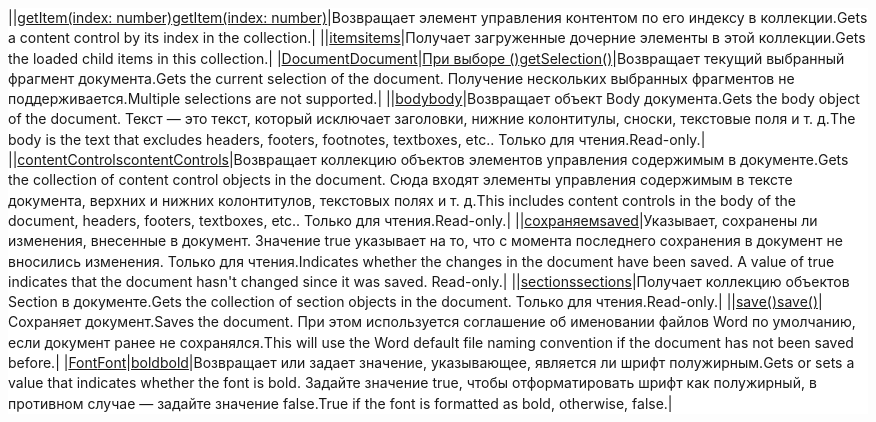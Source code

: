 ||[<span data-ttu-id="0f8c4-274">getItem(index: number)</span><span class="sxs-lookup"><span data-stu-id="0f8c4-274">getItem(index: number)</span></span>](/javascript/api/word/word.contentcontrolcollection#getitem-index-)|<span data-ttu-id="0f8c4-275">Возвращает элемент управления контентом по его индексу в коллекции.</span><span class="sxs-lookup"><span data-stu-id="0f8c4-275">Gets a content control by its index in the collection.</span></span>|
||[<span data-ttu-id="0f8c4-276">items</span><span class="sxs-lookup"><span data-stu-id="0f8c4-276">items</span></span>](/javascript/api/word/word.contentcontrolcollection#items)|<span data-ttu-id="0f8c4-277">Получает загруженные дочерние элементы в этой коллекции.</span><span class="sxs-lookup"><span data-stu-id="0f8c4-277">Gets the loaded child items in this collection.</span></span>|
|[<span data-ttu-id="0f8c4-278">Document</span><span class="sxs-lookup"><span data-stu-id="0f8c4-278">Document</span></span>](/javascript/api/word/word.document)|[<span data-ttu-id="0f8c4-279">При выборе ()</span><span class="sxs-lookup"><span data-stu-id="0f8c4-279">getSelection()</span></span>](/javascript/api/word/word.document#getselection--)|<span data-ttu-id="0f8c4-280">Возвращает текущий выбранный фрагмент документа.</span><span class="sxs-lookup"><span data-stu-id="0f8c4-280">Gets the current selection of the document.</span></span> <span data-ttu-id="0f8c4-281">Получение нескольких выбранных фрагментов не поддерживается.</span><span class="sxs-lookup"><span data-stu-id="0f8c4-281">Multiple selections are not supported.</span></span>|
||[<span data-ttu-id="0f8c4-282">body</span><span class="sxs-lookup"><span data-stu-id="0f8c4-282">body</span></span>](/javascript/api/word/word.document#body)|<span data-ttu-id="0f8c4-283">Возвращает объект Body документа.</span><span class="sxs-lookup"><span data-stu-id="0f8c4-283">Gets the body object of the document.</span></span> <span data-ttu-id="0f8c4-284">Текст — это текст, который исключает заголовки, нижние колонтитулы, сноски, текстовые поля и т. д.</span><span class="sxs-lookup"><span data-stu-id="0f8c4-284">The body is the text that excludes headers, footers, footnotes, textboxes, etc..</span></span> <span data-ttu-id="0f8c4-285">Только для чтения.</span><span class="sxs-lookup"><span data-stu-id="0f8c4-285">Read-only.</span></span>|
||[<span data-ttu-id="0f8c4-286">contentControls</span><span class="sxs-lookup"><span data-stu-id="0f8c4-286">contentControls</span></span>](/javascript/api/word/word.document#contentcontrols)|<span data-ttu-id="0f8c4-287">Возвращает коллекцию объектов элементов управления содержимым в документе.</span><span class="sxs-lookup"><span data-stu-id="0f8c4-287">Gets the collection of content control objects in the document.</span></span> <span data-ttu-id="0f8c4-288">Сюда входят элементы управления содержимым в тексте документа, верхних и нижних колонтитулов, текстовых полях и т. д.</span><span class="sxs-lookup"><span data-stu-id="0f8c4-288">This includes content controls in the body of the document, headers, footers, textboxes, etc..</span></span> <span data-ttu-id="0f8c4-289">Только для чтения.</span><span class="sxs-lookup"><span data-stu-id="0f8c4-289">Read-only.</span></span>|
||[<span data-ttu-id="0f8c4-290">сохраняем</span><span class="sxs-lookup"><span data-stu-id="0f8c4-290">saved</span></span>](/javascript/api/word/word.document#saved)|<span data-ttu-id="0f8c4-p148">Указывает, сохранены ли изменения, внесенные в документ. Значение true указывает на то, что с момента последнего сохранения в документ не вносились изменения. Только для чтения.</span><span class="sxs-lookup"><span data-stu-id="0f8c4-p148">Indicates whether the changes in the document have been saved. A value of true indicates that the document hasn't changed since it was saved. Read-only.</span></span>|
||[<span data-ttu-id="0f8c4-294">sections</span><span class="sxs-lookup"><span data-stu-id="0f8c4-294">sections</span></span>](/javascript/api/word/word.document#sections)|<span data-ttu-id="0f8c4-295">Получает коллекцию объектов Section в документе.</span><span class="sxs-lookup"><span data-stu-id="0f8c4-295">Gets the collection of section objects in the document.</span></span> <span data-ttu-id="0f8c4-296">Только для чтения.</span><span class="sxs-lookup"><span data-stu-id="0f8c4-296">Read-only.</span></span>|
||[<span data-ttu-id="0f8c4-297">save()</span><span class="sxs-lookup"><span data-stu-id="0f8c4-297">save()</span></span>](/javascript/api/word/word.document#save--)|<span data-ttu-id="0f8c4-298">Сохраняет документ.</span><span class="sxs-lookup"><span data-stu-id="0f8c4-298">Saves the document.</span></span> <span data-ttu-id="0f8c4-299">При этом используется соглашение об именовании файлов Word по умолчанию, если документ ранее не сохранялся.</span><span class="sxs-lookup"><span data-stu-id="0f8c4-299">This will use the Word default file naming convention if the document has not been saved before.</span></span>|
|[<span data-ttu-id="0f8c4-300">Font</span><span class="sxs-lookup"><span data-stu-id="0f8c4-300">Font</span></span>](/javascript/api/word/word.font)|[<span data-ttu-id="0f8c4-301">bold</span><span class="sxs-lookup"><span data-stu-id="0f8c4-301">bold</span></span>](/javascript/api/word/word.font#bold)|<span data-ttu-id="0f8c4-302">Возвращает или задает значение, указывающее, является ли шрифт полужирным.</span><span class="sxs-lookup"><span data-stu-id="0f8c4-302">Gets or sets a value that indicates whether the font is bold.</span></span> <span data-ttu-id="0f8c4-303">Задайте значение true, чтобы отформатировать шрифт как полужирный, в противном случае — задайте значение false.</span><span class="sxs-lookup"><span data-stu-id="0f8c4-303">True if the font is formatted as bold, otherwise, false.</span></span>|